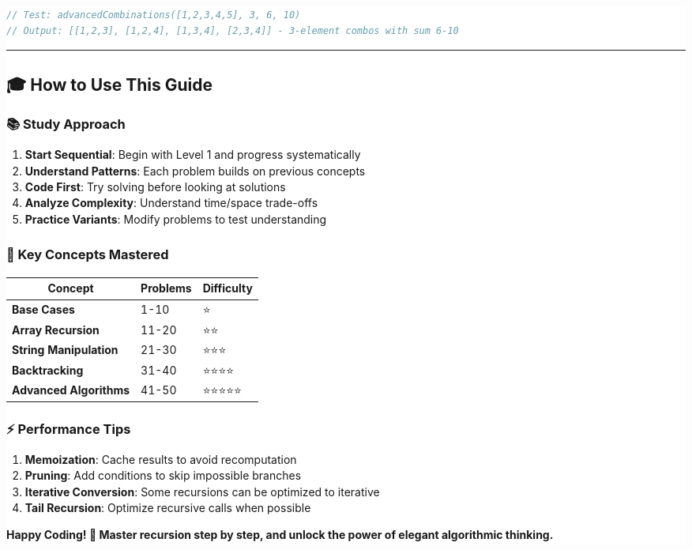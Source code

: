 ```java
// Test: advancedCombinations([1,2,3,4,5], 3, 6, 10) 
// Output: [[1,2,3], [1,2,4], [1,3,4], [2,3,4]] - 3-element combos with sum 6-10
```

---

## 🎓 How to Use This Guide

### **📚 Study Approach**

1. **Start Sequential**: Begin with Level 1 and progress systematically
2. **Understand Patterns**: Each problem builds on previous concepts
3. **Code First**: Try solving before looking at solutions
4. **Analyze Complexity**: Understand time/space trade-offs
5. **Practice Variants**: Modify problems to test understanding

### **🧠 Key Concepts Mastered**

| Concept | Problems | Difficulty |
|---------|----------|------------|
| **Base Cases** | 1-10 | ⭐ |
| **Array Recursion** | 11-20 | ⭐⭐ |
| **String Manipulation** | 21-30 | ⭐⭐⭐ |
| **Backtracking** | 31-40 | ⭐⭐⭐⭐ |
| **Advanced Algorithms** | 41-50 | ⭐⭐⭐⭐⭐ |


### **⚡ Performance Tips**

1. **Memoization**: Cache results to avoid recomputation
2. **Pruning**: Add conditions to skip impossible branches  
3. **Iterative Conversion**: Some recursions can be optimized to iterative
4. **Tail Recursion**: Optimize recursive calls when possible

**Happy Coding! 🎯 Master recursion step by step, and unlock the power of elegant algorithmic thinking.**
